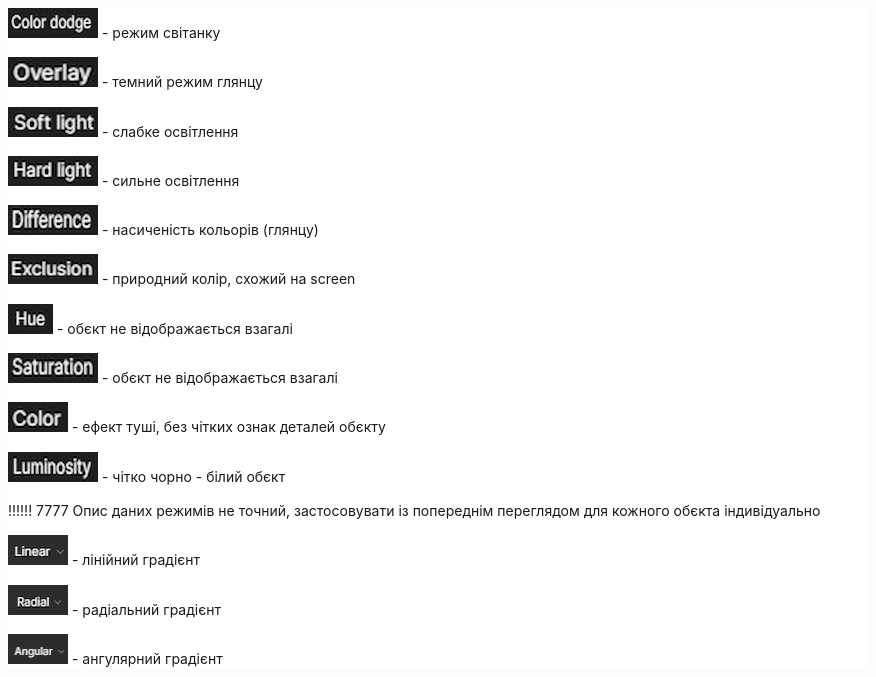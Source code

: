 ![Alt text](./icons/fill_blend_color_dodge.jpg) - режим світанку

![Alt text](./icons/fill_blend_overlay.jpg) - темний режим глянцу

![Alt text](./icons/fill_blend_soft_light.jpg) - слабке освітлення

![Alt text](./icons/fill_blend_hard_light.jpg) - сильне освітлення

![Alt text](./icons/fill_blend_difference.jpg) - насиченість кольорів (глянцу)

![Alt text](./icons/fill_blend_exclusion.jpg) - природний колір, схожий на screen

![Alt text](./icons/fill_blend_hue.jpg) - обєкт не відображається взагалі

![Alt text](./icons/fill_blend_saturation.jpg) - обєкт не відображається взагалі

![Alt text](./icons/fill_blend_color.jpg) - ефект туші, без чітких ознак деталей обєкту

![Alt text](./icons/fill_blend_luminosity.jpg) - чітко чорно - білий обєкт

!!!!!! 7777 Опис даних режимів не точний, застосовувати із попереднім переглядом для кожного обєкта індивідуально  

![Alt text](./icons/linear_gradient.jpg) - лінійний градієнт 

![Alt text](./icons/radial_gradient.jpg) - радіальний градієнт

![Alt text](./icons/angular_gradient.jpg) - ангулярний градієнт

